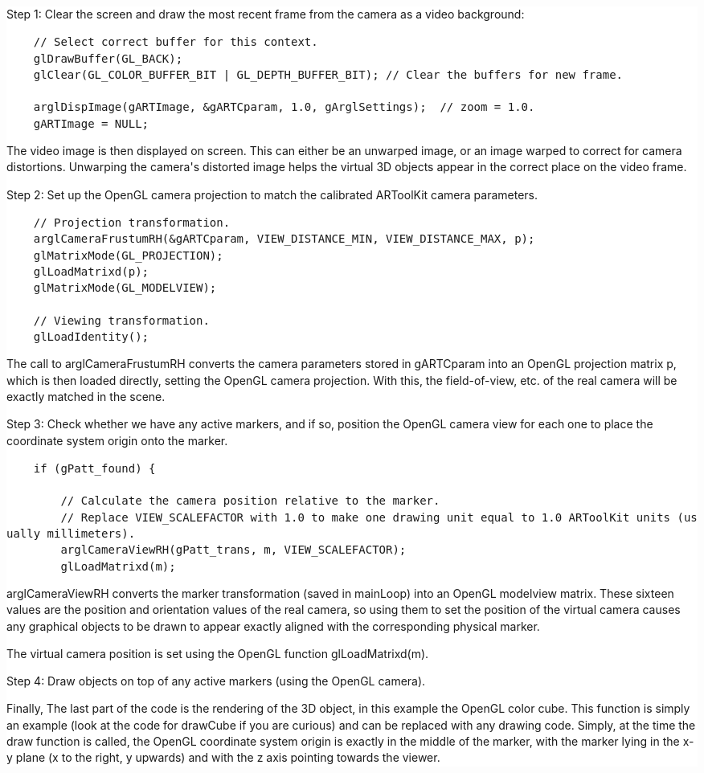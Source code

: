 Step 1: Clear the screen and draw the most recent frame from the camera as a video background:
<pre>
    // Select correct buffer for this context.
    glDrawBuffer(GL_BACK);
    glClear(GL_COLOR_BUFFER_BIT | GL_DEPTH_BUFFER_BIT); // Clear the buffers for new frame.

    arglDispImage(gARTImage, &gARTCparam, 1.0, gArglSettings);  // zoom = 1.0.
    gARTImage = NULL;
</pre>

The video image is then displayed on screen. This can either be an unwarped image, or an image warped to correct for camera distortions. Unwarping the camera's distorted image helps the virtual 3D objects appear in the correct place on the video frame.

Step 2: Set up the OpenGL camera projection to match the calibrated ARToolKit camera parameters.
<pre>
    // Projection transformation.
    arglCameraFrustumRH(&gARTCparam, VIEW_DISTANCE_MIN, VIEW_DISTANCE_MAX, p);
    glMatrixMode(GL_PROJECTION);
    glLoadMatrixd(p);
    glMatrixMode(GL_MODELVIEW);

    // Viewing transformation.
    glLoadIdentity();
</pre>

The call to arglCameraFrustumRH converts the camera parameters stored in gARTCparam into an OpenGL projection matrix p, which is then loaded directly, setting the OpenGL camera projection. With this, the field-of-view, etc. of the real camera will be exactly matched in the scene.

Step 3: Check whether we have any active markers, and if so, position the OpenGL camera view for each one to place the coordinate system origin onto the marker.
<pre>
    if (gPatt_found) {

        // Calculate the camera position relative to the marker.
        // Replace VIEW_SCALEFACTOR with 1.0 to make one drawing unit equal to 1.0 ARToolKit units (usually millimeters).
        arglCameraViewRH(gPatt_trans, m, VIEW_SCALEFACTOR);
        glLoadMatrixd(m);
</pre>

arglCameraViewRH converts the marker transformation (saved in mainLoop) into an OpenGL modelview matrix. These sixteen values are the position and orientation values of the real camera, so using them to set the position of the virtual camera causes any graphical objects to be drawn to appear exactly aligned with the corresponding physical marker.

The virtual camera position is set using the OpenGL function glLoadMatrixd(m).

Step 4: Draw objects on top of any active markers (using the OpenGL camera).

Finally, The last part of the code is the rendering of the 3D object, in this example the OpenGL color cube. This function is simply an example (look at the code for drawCube if you are curious) and can be replaced with any drawing code. Simply, at the time the draw function is called, the OpenGL coordinate system origin is exactly in the middle of the marker, with the marker lying in the x-y plane (x to the right, y upwards) and with the z axis pointing towards the viewer.
